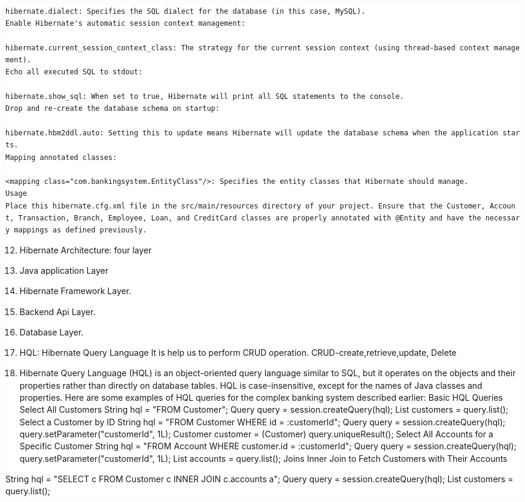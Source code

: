     hibernate.dialect: Specifies the SQL dialect for the database (in this case, MySQL).
    Enable Hibernate's automatic session context management:

    hibernate.current_session_context_class: The strategy for the current session context (using thread-based context management).
    Echo all executed SQL to stdout:

    hibernate.show_sql: When set to true, Hibernate will print all SQL statements to the console.
    Drop and re-create the database schema on startup:

    hibernate.hbm2ddl.auto: Setting this to update means Hibernate will update the database schema when the application starts.
    Mapping annotated classes:

    <mapping class="com.bankingsystem.EntityClass"/>: Specifies the entity classes that Hibernate should manage.
    Usage
    Place this hibernate.cfg.xml file in the src/main/resources directory of your project. Ensure that the Customer, Account, Transaction, Branch, Employee, Loan, and CreditCard classes are properly annotated with @Entity and have the necessary mappings as defined previously.

12. Hibernate Architecture:
    four layer
1. Java application Layer
2. Hibernate Framework Layer.
3. Backend Api Layer.
4. Database Layer.

13. HQL: Hibernate Query Language
    It is help us to perform CRUD operation.
    CRUD-create,retrieve,update, Delete

14. Hibernate Query Language (HQL) is an object-oriented query language similar to SQL, but it operates on the objects and their properties rather than directly on database tables. HQL is case-insensitive, except for the names of Java classes and properties. Here are some examples of HQL queries for the complex banking system described earlier:
    Basic HQL Queries
    Select All Customers
    String hql = "FROM Customer";
    Query query = session.createQuery(hql);
    List<Customer> customers = query.list();
    Select a Customer by ID
    String hql = "FROM Customer WHERE id = :customerId";
    Query query = session.createQuery(hql);
    query.setParameter("customerId", 1L);
    Customer customer = (Customer) query.uniqueResult();
    Select All Accounts for a Specific Customer
    String hql = "FROM Account WHERE customer.id = :customerId";
    Query query = session.createQuery(hql);
    query.setParameter("customerId", 1L);
    List<Account> accounts = query.list();
    Joins
    Inner Join to Fetch Customers with Their Accounts

String hql = "SELECT c FROM Customer c INNER JOIN c.accounts a";
Query query = session.createQuery(hql);
List<Customer> customers = query.list();
